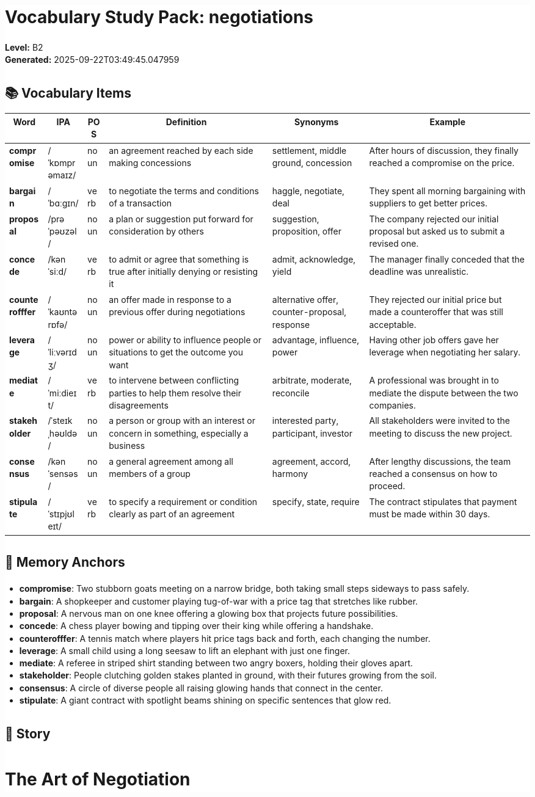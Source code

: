 # Vocabulary Study Pack: negotiations
**Level:** B2  
**Generated:** 2025-09-22T03:49:45.047959

## 📚 Vocabulary Items

| Word | IPA | POS | Definition | Synonyms | Example |
|------|-----|-----|------------|----------|---------|
| **compromise** | /ˈkɒmprəmaɪz/ | noun | an agreement reached by each side making concessions | settlement, middle ground, concession | After hours of discussion, they finally reached a compromise on the price. |
| **bargain** | /ˈbɑːɡɪn/ | verb | to negotiate the terms and conditions of a transaction | haggle, negotiate, deal | They spent all morning bargaining with suppliers to get better prices. |
| **proposal** | /prəˈpəʊzəl/ | noun | a plan or suggestion put forward for consideration by others | suggestion, proposition, offer | The company rejected our initial proposal but asked us to submit a revised one. |
| **concede** | /kənˈsiːd/ | verb | to admit or agree that something is true after initially denying or resisting it | admit, acknowledge, yield | The manager finally conceded that the deadline was unrealistic. |
| **counterofffer** | /ˈkaʊntərɒfə/ | noun | an offer made in response to a previous offer during negotiations | alternative offer, counter-proposal, response | They rejected our initial price but made a counteroffer that was still acceptable. |
| **leverage** | /ˈliːvərɪdʒ/ | noun | power or ability to influence people or situations to get the outcome you want | advantage, influence, power | Having other job offers gave her leverage when negotiating her salary. |
| **mediate** | /ˈmiːdieɪt/ | verb | to intervene between conflicting parties to help them resolve their disagreements | arbitrate, moderate, reconcile | A professional was brought in to mediate the dispute between the two companies. |
| **stakeholder** | /ˈsteɪkˌhəʊldə/ | noun | a person or group with an interest or concern in something, especially a business | interested party, participant, investor | All stakeholders were invited to the meeting to discuss the new project. |
| **consensus** | /kənˈsensəs/ | noun | a general agreement among all members of a group | agreement, accord, harmony | After lengthy discussions, the team reached a consensus on how to proceed. |
| **stipulate** | /ˈstɪpjʊleɪt/ | verb | to specify a requirement or condition clearly as part of an agreement | specify, state, require | The contract stipulates that payment must be made within 30 days. |

## 🧠 Memory Anchors

- **compromise**: Two stubborn goats meeting on a narrow bridge, both taking small steps sideways to pass safely.
- **bargain**: A shopkeeper and customer playing tug-of-war with a price tag that stretches like rubber.
- **proposal**: A nervous man on one knee offering a glowing box that projects future possibilities.
- **concede**: A chess player bowing and tipping over their king while offering a handshake.
- **counterofffer**: A tennis match where players hit price tags back and forth, each changing the number.
- **leverage**: A small child using a long seesaw to lift an elephant with just one finger.
- **mediate**: A referee in striped shirt standing between two angry boxers, holding their gloves apart.
- **stakeholder**: People clutching golden stakes planted in ground, with their futures growing from the soil.
- **consensus**: A circle of diverse people all raising glowing hands that connect in the center.
- **stipulate**: A giant contract with spotlight beams shining on specific sentences that glow red.

## 📖 Story

# The Art of Negotiation
